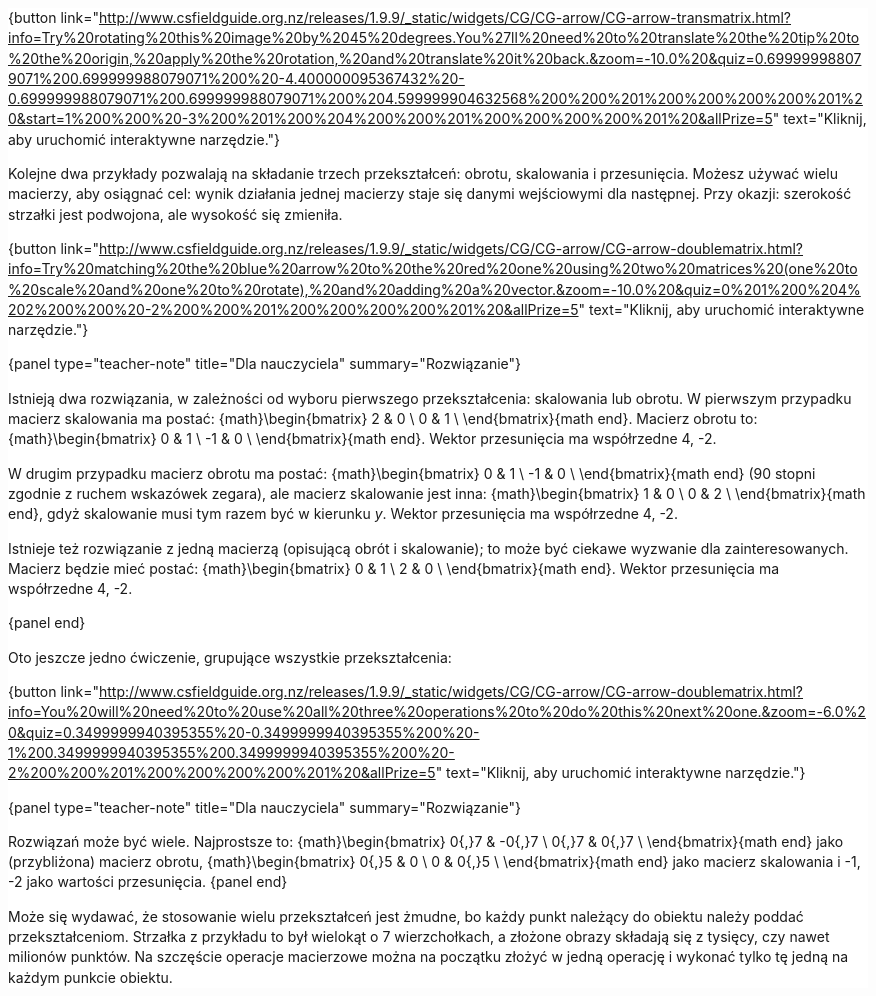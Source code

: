 {button link="http://www.csfieldguide.org.nz/releases/1.9.9/_static/widgets/CG/CG-arrow/CG-arrow-transmatrix.html?info=Try%20rotating%20this%20image%20by%2045%20degrees.You%27ll%20need%20to%20translate%20the%20tip%20to%20the%20origin,%20apply%20the%20rotation,%20and%20translate%20it%20back.&zoom=-10.0%20&quiz=0.699999988079071%200.699999988079071%200%20-4.400000095367432%20-0.699999988079071%200.699999988079071%200%204.599999904632568%200%200%201%200%200%200%200%201%20&start=1%200%200%20-3%200%201%200%204%200%200%201%200%200%200%200%201%20&allPrize=5" text="Kliknij, aby uruchomić interaktywne narzędzie."}

Kolejne dwa przykłady pozwalają na składanie trzech przekształceń: obrotu, skalowania i przesunięcia. Możesz używać wielu macierzy, aby osiągnać cel: wynik działania jednej macierzy staje się danymi wejściowymi dla następnej. Przy okazji: szerokość strzałki jest podwojona, ale wysokość się zmieniła. 

{button link="http://www.csfieldguide.org.nz/releases/1.9.9/_static/widgets/CG/CG-arrow/CG-arrow-doublematrix.html?info=Try%20matching%20the%20blue%20arrow%20to%20the%20red%20one%20using%20two%20matrices%20(one%20to%20scale%20and%20one%20to%20rotate),%20and%20adding%20a%20vector.&zoom=-10.0%20&quiz=0%201%200%204%202%200%200%20-2%200%200%201%200%200%200%200%201%20&allPrize=5" text="Kliknij, aby uruchomić interaktywne narzędzie."}

{panel type="teacher-note" title="Dla nauczyciela" summary="Rozwiązanie"}

Istnieją dwa rozwiązania, w zależności od wyboru pierwszego przekształcenia: skalowania lub obrotu. W pierwszym przypadku macierz skalowania ma postać: {math}\begin{bmatrix}  2 & 0 \\   0 & 1 \\   \end{bmatrix}{math end}. Macierz obrotu to: {math}\begin{bmatrix}  0 & 1 \\   -1 & 0 \\   \end{bmatrix}{math end}. Wektor przesunięcia ma współrzedne 4, -2.

W drugim przypadku macierz obrotu ma postać: {math}\begin{bmatrix}  0 & 1 \\   -1 & 0 \\   \end{bmatrix}{math end} (90 stopni zgodnie z ruchem wskazówek zegara), ale macierz skalowanie jest inna: {math}\begin{bmatrix}  1 & 0 \\   0 & 2 \\   \end{bmatrix}{math end}, gdyż skalowanie musi tym razem być w kierunku *y*. Wektor przesunięcia ma współrzedne 4, -2.

Istnieje też rozwiązanie z jedną macierzą (opisującą obrót i skalowanie); to może być ciekawe wyzwanie dla zainteresowanych. Macierz będzie mieć postać: {math}\begin{bmatrix}  0 & 1 \\   2 & 0 \\   \end{bmatrix}{math end}. Wektor przesunięcia ma współrzedne 4, -2.

{panel end}

Oto jeszcze jedno ćwiczenie, grupujące wszystkie przekształcenia:

{button link="http://www.csfieldguide.org.nz/releases/1.9.9/_static/widgets/CG/CG-arrow/CG-arrow-doublematrix.html?info=You%20will%20need%20to%20use%20all%20three%20operations%20to%20do%20this%20next%20one.&zoom=-6.0%20&quiz=0.3499999940395355%20-0.3499999940395355%200%20-1%200.3499999940395355%200.3499999940395355%200%20-2%200%200%201%200%200%200%200%201%20&allPrize=5" text="Kliknij, aby uruchomić interaktywne narzędzie."}

{panel type="teacher-note" title="Dla nauczyciela" summary="Rozwiązanie"}

Rozwiązań może być wiele. Najprostsze to: {math}\begin{bmatrix}  0{,}7 & -0{,}7 \\   0{,}7 & 0{,}7 \\   \end{bmatrix}{math end} jako (przybliżona) macierz obrotu, {math}\begin{bmatrix}  0{,}5 & 0 \\   0 & 0{,}5 \\   \end{bmatrix}{math end} jako macierz skalowania i -1, -2 jako wartości przesunięcia. 
{panel end}

Może się wydawać, że stosowanie wielu przekształceń jest żmudne, bo każdy punkt należący do obiektu należy poddać przekształceniom. Strzałka z przykładu to był wielokąt o 7 wierzchołkach, a złożone obrazy składają się z tysięcy, czy nawet milionów punktów. Na szczęście operacje macierzowe można na początku złożyć w jedną operację i wykonać tylko tę jedną na każdym punkcie obiektu.
